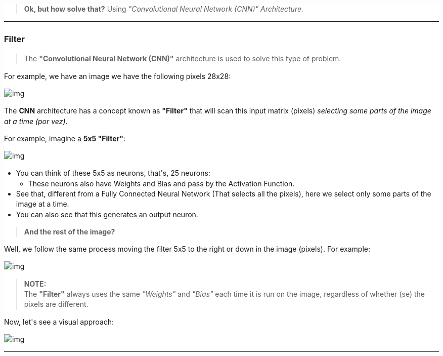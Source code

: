 > **Ok, but how solve that?**
> Using *"Convolutional Neural Network (CNN)" Architecture.*










---

<div id="intro-cnn-filter"></div>

### Filter

> The **"Convolutional Neural Network (CNN)"** architecture is used to solve this type of problem.

For example, we have an image we have the following pixels 28x28:

![img](images/filter-01.png)  

The **CNN** architecture has a concept known as **"Filter"** that will scan this input matrix (pixels) *selecting some parts of the image at a time (por vez)*.

For example, imagine a **5x5 "Filter"**:

![img](images/filter-02.png)  

 - You can think of these 5x5 as neurons, that's, 25 neurons:
   - These neurons also have Weights and Bias and pass by the Activation Function.
 - See that, different from a Fully Connected Neural Network (That selects all the pixels), here we select only some parts of the image at a time.
 - You can also see that this generates an output neuron.

> **And the rest of the image?**

Well, we follow the same process moving the filter 5x5 to the right or down in the image (pixels). For example:

![img](images/filter-03.png)  

> **NOTE:**  
> The **"Filter"** always uses the same *"Weights"* and *"Bias"* each time it is run on the image, regardless of whether (se) the pixels are different.

Now, let's see a visual approach:

![img](images/filter-04.gif)  










---

<div id="intro-cnn-stride"></div>
